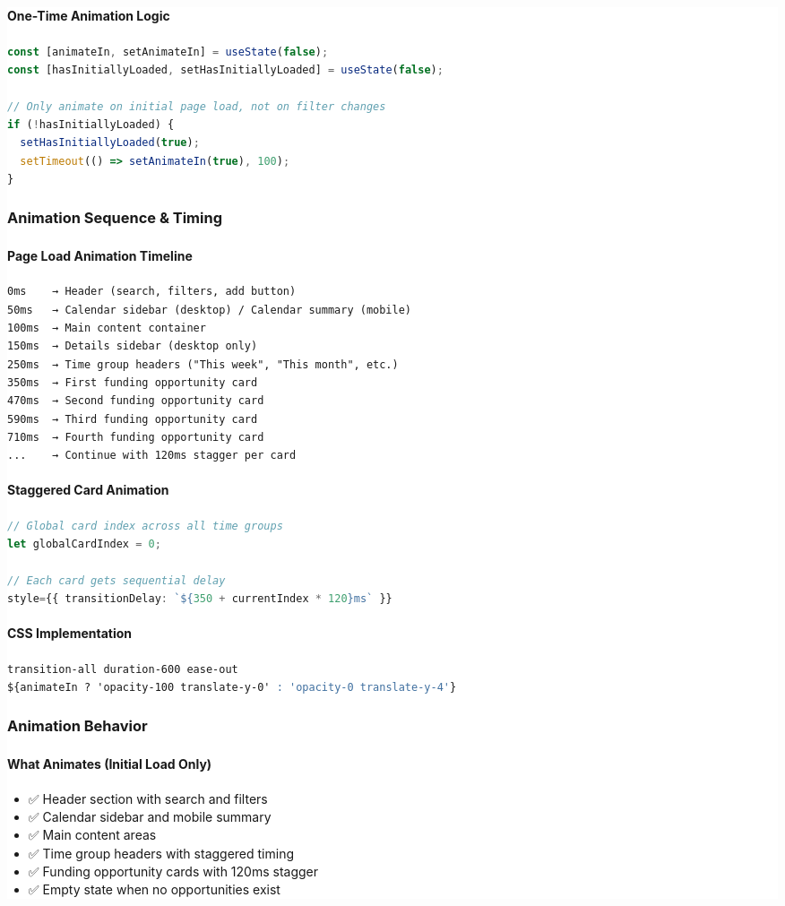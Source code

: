 #### One-Time Animation Logic
```typescript
const [animateIn, setAnimateIn] = useState(false);
const [hasInitiallyLoaded, setHasInitiallyLoaded] = useState(false);

// Only animate on initial page load, not on filter changes
if (!hasInitiallyLoaded) {
  setHasInitiallyLoaded(true);
  setTimeout(() => setAnimateIn(true), 100);
}
```

### Animation Sequence & Timing

#### Page Load Animation Timeline
```
0ms    → Header (search, filters, add button)
50ms   → Calendar sidebar (desktop) / Calendar summary (mobile)  
100ms  → Main content container
150ms  → Details sidebar (desktop only)
250ms  → Time group headers ("This week", "This month", etc.)
350ms  → First funding opportunity card
470ms  → Second funding opportunity card  
590ms  → Third funding opportunity card
710ms  → Fourth funding opportunity card
...    → Continue with 120ms stagger per card
```

#### Staggered Card Animation
```typescript
// Global card index across all time groups
let globalCardIndex = 0;

// Each card gets sequential delay
style={{ transitionDelay: `${350 + currentIndex * 120}ms` }}
```

#### CSS Implementation
```css
transition-all duration-600 ease-out
${animateIn ? 'opacity-100 translate-y-0' : 'opacity-0 translate-y-4'}
```

### Animation Behavior

#### What Animates (Initial Load Only)
- ✅ Header section with search and filters
- ✅ Calendar sidebar and mobile summary
- ✅ Main content areas
- ✅ Time group headers with staggered timing
- ✅ Funding opportunity cards with 120ms stagger
- ✅ Empty state when no opportunities exist
